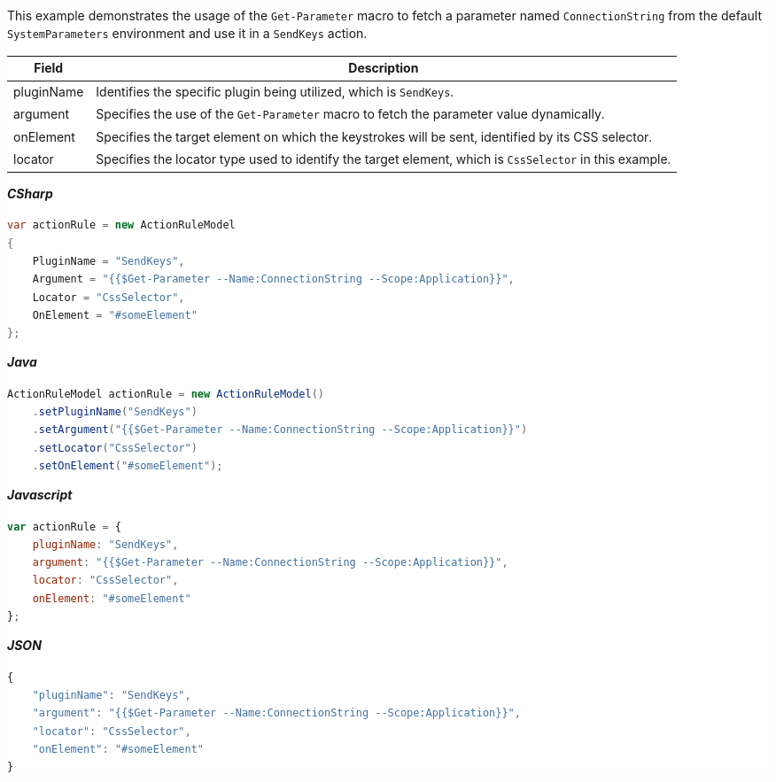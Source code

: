 This example demonstrates the usage of the `Get-Parameter` macro to fetch a parameter named `ConnectionString` from the default `SystemParameters` environment and use it in a `SendKeys` action.

| Field      | Description                                                                                             |
|------------|---------------------------------------------------------------------------------------------------------|
| pluginName | Identifies the specific plugin being utilized, which is `SendKeys`.                                     |
| argument   | Specifies the use of the `Get-Parameter` macro to fetch the parameter value dynamically.                |
| onElement  | Specifies the target element on which the keystrokes will be sent, identified by its CSS selector.      |
| locator    | Specifies the locator type used to identify the target element, which is `CssSelector` in this example. |

_**CSharp**_

```csharp
var actionRule = new ActionRuleModel
{
    PluginName = "SendKeys",
    Argument = "{{$Get-Parameter --Name:ConnectionString --Scope:Application}}",
    Locator = "CssSelector",
    OnElement = "#someElement"
};
```

_**Java**_

```java
ActionRuleModel actionRule = new ActionRuleModel()
    .setPluginName("SendKeys")
    .setArgument("{{$Get-Parameter --Name:ConnectionString --Scope:Application}}")
    .setLocator("CssSelector")
    .setOnElement("#someElement");
```

_**Javascript**_

```js
var actionRule = {
    pluginName: "SendKeys",
    argument: "{{$Get-Parameter --Name:ConnectionString --Scope:Application}}",
    locator: "CssSelector",
    onElement: "#someElement"
};
```

_**JSON**_

```js
{
    "pluginName": "SendKeys",
    "argument": "{{$Get-Parameter --Name:ConnectionString --Scope:Application}}",
    "locator": "CssSelector",
    "onElement": "#someElement"
}
```
